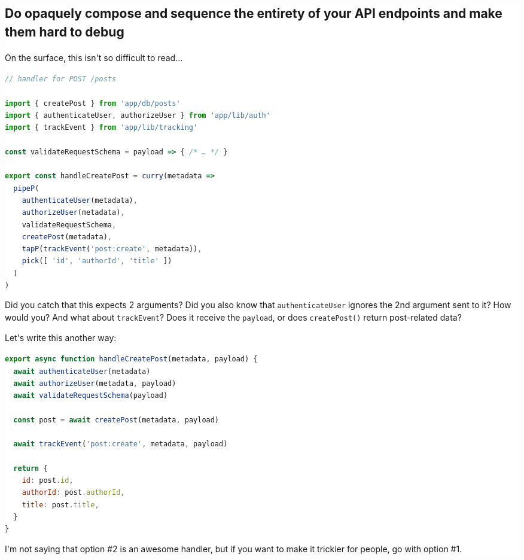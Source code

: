 ## Do opaquely compose and sequence the entirety of your API endpoints and make them hard to debug

On the surface, this isn't so difficult to read…

```javascript
// handler for POST /posts

import { createPost } from 'app/db/posts'
import { authenticateUser, authorizeUser } from 'app/lib/auth'
import { trackEvent } from 'app/lib/tracking'

const validateRequestSchema = payload => { /* … */ }

export const handleCreatePost = curry(metadata =>
  pipeP(
    authenticateUser(metadata),
    authorizeUser(metadata),
    validateRequestSchema,
    createPost(metadata),
    tapP(trackEvent('post:create', metadata)),
    pick([ 'id', 'authorId', 'title' ])
  )
)
```

Did you catch that this expects 2 arguments? Did you also know that
`authenticateUser` ignores the 2nd argument sent to it? How would you? And what
about `trackEvent`? Does it receive the `payload`, or does `createPost()` return
post-related data?

Let's write this another way:

```javascript
export async function handleCreatePost(metadata, payload) {
  await authenticateUser(metadata)
  await authorizeUser(metadata, payload)
  await validateRequestSchema(payload)

  const post = await createPost(metadata, payload)

  await trackEvent('post:create', metadata, payload)

  return {
    id: post.id,
    authorId: post.authorId,
    title: post.title,
  }
}
```

I'm not saying that option #2 is an awesome handler, but if you want to make it
trickier for people, go with option #1.

